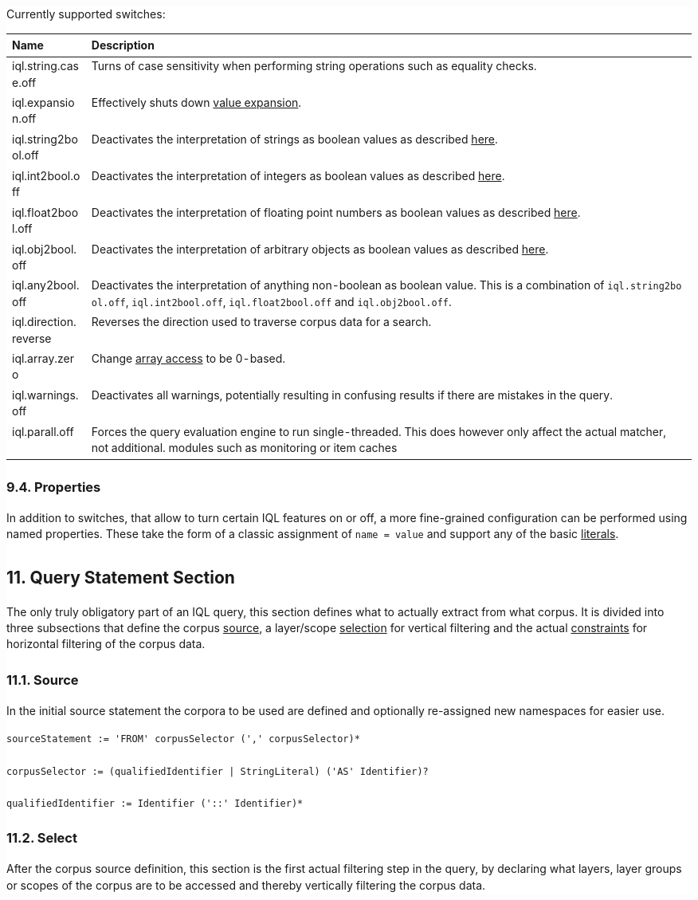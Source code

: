 Currently supported switches:

|    Name                     |   Description                          |
|:--------------------------- |:-------------------------------------- |
| iql.string.case.off         | Turns of case sensitivity when performing string operations such as equality checks. |
| iql.expansion.off           | Effectively shuts down [value expansion](#712-value-expansion). |
| iql.string2bool.off         | Deactivates the interpretation of strings as boolean values as described [here](#8-constraints). |
| iql.int2bool.off            | Deactivates the interpretation of integers as boolean values as described [here](#8-constraints). |
| iql.float2bool.off          | Deactivates the interpretation of floating point numbers as boolean values as described [here](#8-constraints). |
| iql.obj2bool.off            | Deactivates the interpretation of arbitrary objects as boolean values as described [here](#8-constraints). |
| iql.any2bool.off            | Deactivates the interpretation of anything non-boolean as boolean value. This is a combination of ``iql.string2bool.off``, ``iql.int2bool.off``, ``iql.float2bool.off`` and  ``iql.obj2bool.off``. |
| iql.direction.reverse       | Reverses the direction used to traverse corpus data for a search. |
| iql.array.zero              | Change [array access](#74-array-access) to be 0-based. |
| iql.warnings.off            | Deactivates all warnings, potentially resulting in confusing results if there are mistakes in the query. |
| iql.parall.off			  | Forces the query evaluation engine to run single-threaded. This does however only affect the actual matcher, not additional. modules such as monitoring or item caches |

### 9.4. Properties

In addition to switches, that allow to turn certain IQL features on or off, a more fine-grained configuration can be performed using named properties. These take the form of a classic assignment of ``name = value`` and support any of the basic [literals](#4-literals).

## 11. Query Statement Section

The only truly obligatory part of an IQL query, this section defines what to actually extract from what corpus. It is divided into three subsections that define the corpus [source](#111-source), a layer/scope [selection](#112-select) for vertical filtering and the actual [constraints](#113-constraints) for horizontal filtering of the corpus data. 

### 11.1. Source

In the initial source statement the corpora to be used are defined and optionally re-assigned new namespaces for easier use.

```
sourceStatement := 'FROM' corpusSelector (',' corpusSelector)*
	
corpusSelector := (qualifiedIdentifier | StringLiteral) ('AS' Identifier)?

qualifiedIdentifier := Identifier ('::' Identifier)*
```

### 11.2. Select

After the corpus source definition, this section is the first actual filtering step in the query, by declaring what layers, layer groups or scopes of the corpus are to be accessed and thereby vertically filtering the corpus data.

